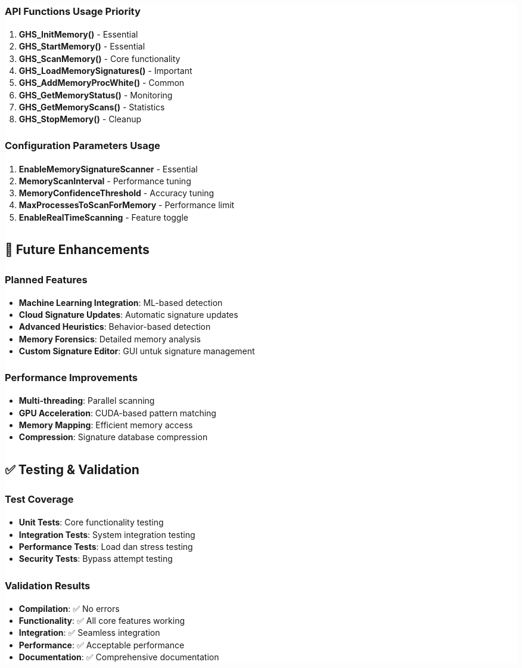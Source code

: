 ### API Functions Usage Priority

1. **GHS_InitMemory()** - Essential
2. **GHS_StartMemory()** - Essential
3. **GHS_ScanMemory()** - Core functionality
4. **GHS_LoadMemorySignatures()** - Important
5. **GHS_AddMemoryProcWhite()** - Common
6. **GHS_GetMemoryStatus()** - Monitoring
7. **GHS_GetMemoryScans()** - Statistics
8. **GHS_StopMemory()** - Cleanup

### Configuration Parameters Usage

1. **EnableMemorySignatureScanner** - Essential
2. **MemoryScanInterval** - Performance tuning
3. **MemoryConfidenceThreshold** - Accuracy tuning
4. **MaxProcessesToScanForMemory** - Performance limit
5. **EnableRealTimeScanning** - Feature toggle

## 🔮 Future Enhancements

### Planned Features

- **Machine Learning Integration**: ML-based detection
- **Cloud Signature Updates**: Automatic signature updates
- **Advanced Heuristics**: Behavior-based detection
- **Memory Forensics**: Detailed memory analysis
- **Custom Signature Editor**: GUI untuk signature management

### Performance Improvements

- **Multi-threading**: Parallel scanning
- **GPU Acceleration**: CUDA-based pattern matching
- **Memory Mapping**: Efficient memory access
- **Compression**: Signature database compression

## ✅ Testing & Validation

### Test Coverage

- **Unit Tests**: Core functionality testing
- **Integration Tests**: System integration testing
- **Performance Tests**: Load dan stress testing
- **Security Tests**: Bypass attempt testing

### Validation Results

- **Compilation**: ✅ No errors
- **Functionality**: ✅ All core features working
- **Integration**: ✅ Seamless integration
- **Performance**: ✅ Acceptable performance
- **Documentation**: ✅ Comprehensive documentation

